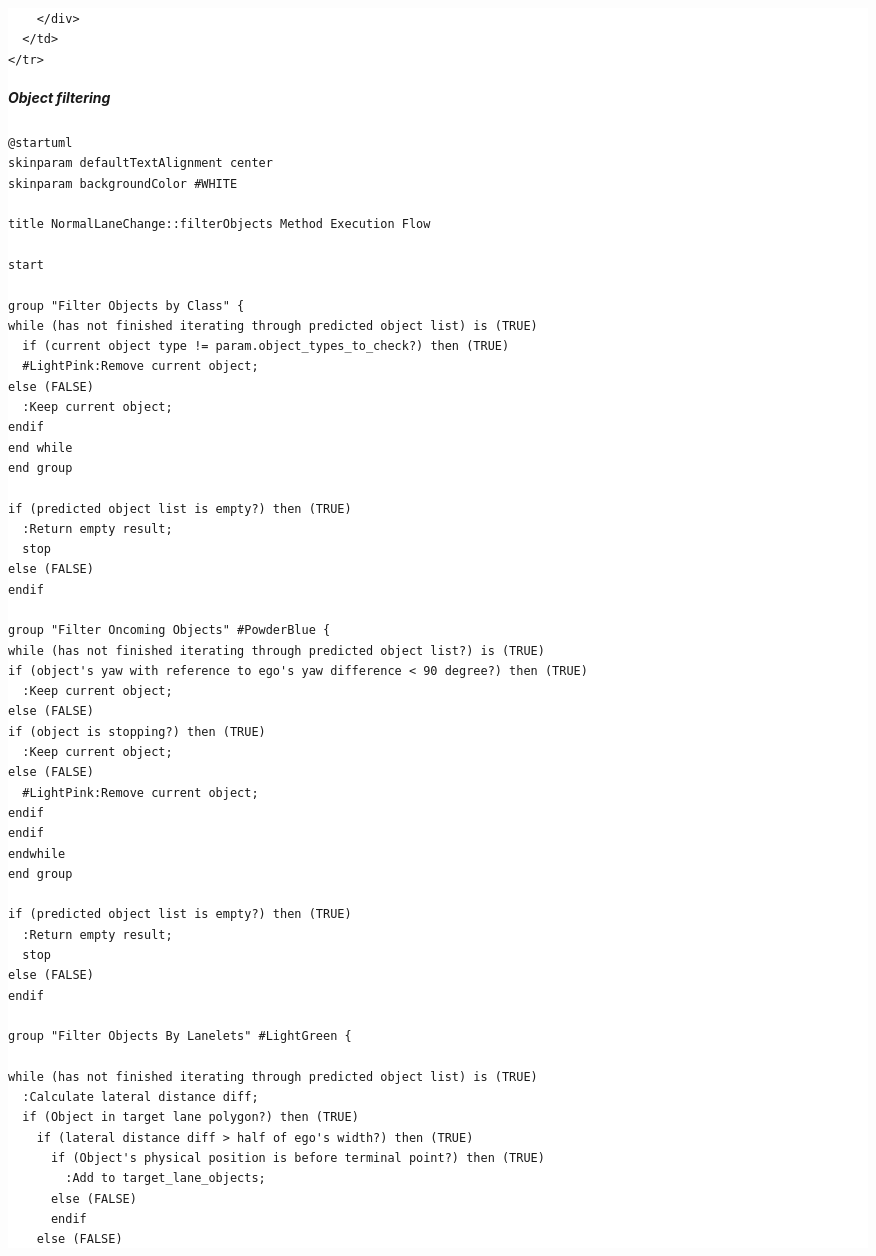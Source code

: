         </div>
      </td>
    </tr>
  </table>
</div>

##### Object filtering

```plantuml
@startuml
skinparam defaultTextAlignment center
skinparam backgroundColor #WHITE

title NormalLaneChange::filterObjects Method Execution Flow

start

group "Filter Objects by Class" {
while (has not finished iterating through predicted object list) is (TRUE)
  if (current object type != param.object_types_to_check?) then (TRUE)
  #LightPink:Remove current object;
else (FALSE)
  :Keep current object;
endif
end while
end group

if (predicted object list is empty?) then (TRUE)
  :Return empty result;
  stop
else (FALSE)
endif

group "Filter Oncoming Objects" #PowderBlue {
while (has not finished iterating through predicted object list?) is (TRUE)
if (object's yaw with reference to ego's yaw difference < 90 degree?) then (TRUE)
  :Keep current object;
else (FALSE)
if (object is stopping?) then (TRUE)
  :Keep current object;
else (FALSE)
  #LightPink:Remove current object;
endif
endif
endwhile
end group

if (predicted object list is empty?) then (TRUE)
  :Return empty result;
  stop
else (FALSE)
endif

group "Filter Objects By Lanelets" #LightGreen {

while (has not finished iterating through predicted object list) is (TRUE)
  :Calculate lateral distance diff;
  if (Object in target lane polygon?) then (TRUE)
    if (lateral distance diff > half of ego's width?) then (TRUE)
      if (Object's physical position is before terminal point?) then (TRUE)
        :Add to target_lane_objects;
      else (FALSE)
      endif
    else (FALSE)
```